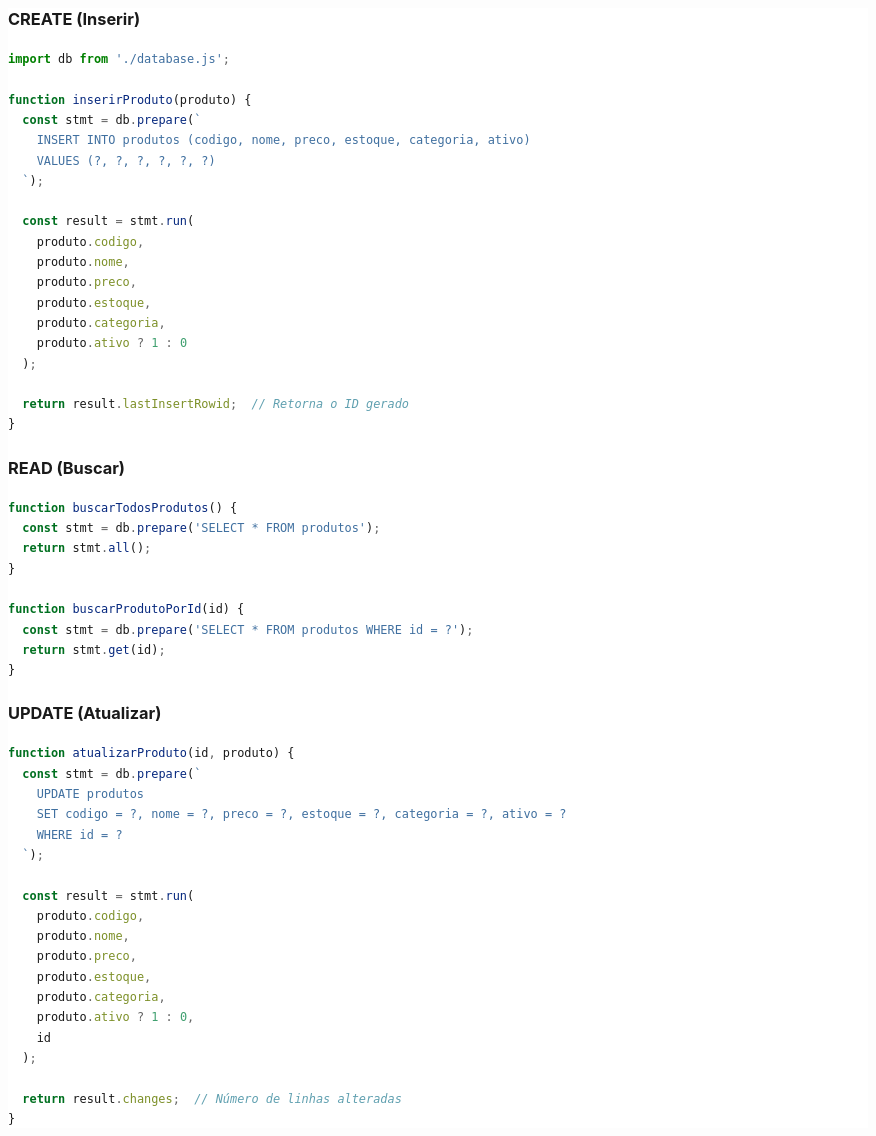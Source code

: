 ### CREATE (Inserir)

```javascript
import db from './database.js';

function inserirProduto(produto) {
  const stmt = db.prepare(`
    INSERT INTO produtos (codigo, nome, preco, estoque, categoria, ativo)
    VALUES (?, ?, ?, ?, ?, ?)
  `);

  const result = stmt.run(
    produto.codigo,
    produto.nome,
    produto.preco,
    produto.estoque,
    produto.categoria,
    produto.ativo ? 1 : 0
  );

  return result.lastInsertRowid;  // Retorna o ID gerado
}
```

### READ (Buscar)

```javascript
function buscarTodosProdutos() {
  const stmt = db.prepare('SELECT * FROM produtos');
  return stmt.all();
}

function buscarProdutoPorId(id) {
  const stmt = db.prepare('SELECT * FROM produtos WHERE id = ?');
  return stmt.get(id);
}
```

### UPDATE (Atualizar)

```javascript
function atualizarProduto(id, produto) {
  const stmt = db.prepare(`
    UPDATE produtos
    SET codigo = ?, nome = ?, preco = ?, estoque = ?, categoria = ?, ativo = ?
    WHERE id = ?
  `);

  const result = stmt.run(
    produto.codigo,
    produto.nome,
    produto.preco,
    produto.estoque,
    produto.categoria,
    produto.ativo ? 1 : 0,
    id
  );

  return result.changes;  // Número de linhas alteradas
}
```
